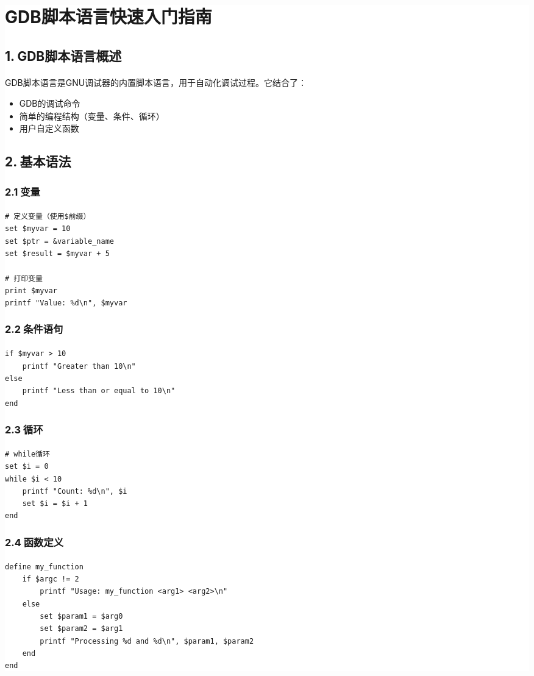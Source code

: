 # GDB脚本语言快速入门指南

## 1. GDB脚本语言概述

GDB脚本语言是GNU调试器的内置脚本语言，用于自动化调试过程。它结合了：
- GDB的调试命令
- 简单的编程结构（变量、条件、循环）
- 用户自定义函数

## 2. 基本语法

### 2.1 变量
```gdb
# 定义变量（使用$前缀）
set $myvar = 10
set $ptr = &variable_name
set $result = $myvar + 5

# 打印变量
print $myvar
printf "Value: %d\n", $myvar
```

### 2.2 条件语句
```gdb
if $myvar > 10
    printf "Greater than 10\n"
else
    printf "Less than or equal to 10\n"
end
```

### 2.3 循环
```gdb
# while循环
set $i = 0
while $i < 10
    printf "Count: %d\n", $i
    set $i = $i + 1
end
```

### 2.4 函数定义
```gdb
define my_function
    if $argc != 2
        printf "Usage: my_function <arg1> <arg2>\n"
    else
        set $param1 = $arg0
        set $param2 = $arg1
        printf "Processing %d and %d\n", $param1, $param2
    end
end
```
